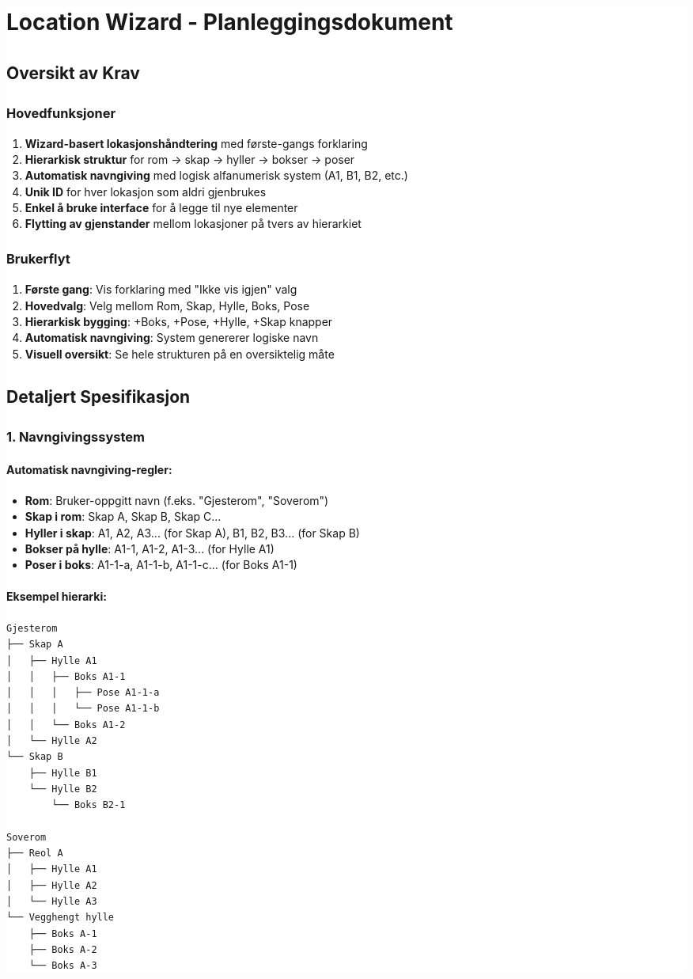 # Location Wizard - Planleggingsdokument

## Oversikt av Krav

### Hovedfunksjoner
1. **Wizard-basert lokasjonshåndtering** med første-gangs forklaring
2. **Hierarkisk struktur** for rom → skap → hyller → bokser → poser
3. **Automatisk navngiving** med logisk alfanumerisk system (A1, B1, B2, etc.)
4. **Unik ID** for hver lokasjon som aldri gjenbrukes
5. **Enkel å bruke interface** for å legge til nye elementer
6. **Flytting av gjenstander** mellom lokasjoner på tvers av hierarkiet

### Brukerflyt
1. **Første gang**: Vis forklaring med "Ikke vis igjen" valg
2. **Hovedvalg**: Velg mellom Rom, Skap, Hylle, Boks, Pose
3. **Hierarkisk bygging**: +Boks, +Pose, +Hylle, +Skap knapper
4. **Automatisk navngiving**: System genererer logiske navn
5. **Visuell oversikt**: Se hele strukturen på en oversiktelig måte

## Detaljert Spesifikasjon

### 1. Navngivingssystem

#### Automatisk navngiving-regler:
- **Rom**: Bruker-oppgitt navn (f.eks. "Gjesterom", "Soverom")
- **Skap i rom**: Skap A, Skap B, Skap C...
- **Hyller i skap**: A1, A2, A3... (for Skap A), B1, B2, B3... (for Skap B)
- **Bokser på hylle**: A1-1, A1-2, A1-3... (for Hylle A1)
- **Poser i boks**: A1-1-a, A1-1-b, A1-1-c... (for Boks A1-1)

#### Eksempel hierarki:
```
Gjesterom
├── Skap A
│   ├── Hylle A1
│   │   ├── Boks A1-1
│   │   │   ├── Pose A1-1-a
│   │   │   └── Pose A1-1-b
│   │   └── Boks A1-2
│   └── Hylle A2
└── Skap B
    ├── Hylle B1
    └── Hylle B2
        └── Boks B2-1

Soverom
├── Reol A
│   ├── Hylle A1
│   ├── Hylle A2
│   └── Hylle A3
└── Vegghengt hylle
    ├── Boks A-1
    ├── Boks A-2
    └── Boks A-3
```
